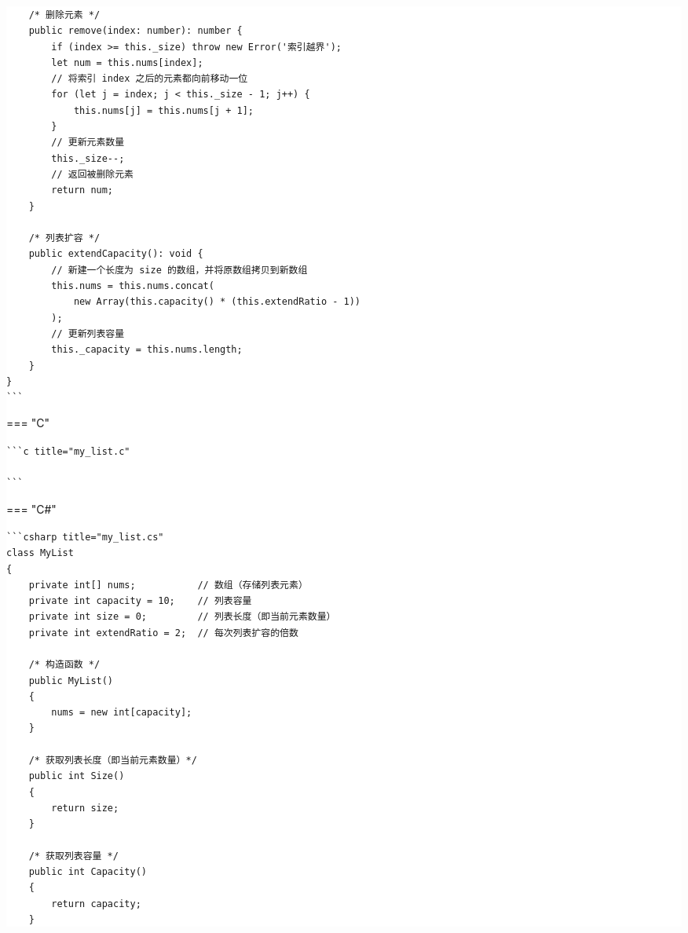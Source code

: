         /* 删除元素 */
        public remove(index: number): number {
            if (index >= this._size) throw new Error('索引越界');
            let num = this.nums[index];
            // 将索引 index 之后的元素都向前移动一位
            for (let j = index; j < this._size - 1; j++) {
                this.nums[j] = this.nums[j + 1];
            }
            // 更新元素数量
            this._size--;
            // 返回被删除元素
            return num;
        }

        /* 列表扩容 */
        public extendCapacity(): void {
            // 新建一个长度为 size 的数组，并将原数组拷贝到新数组
            this.nums = this.nums.concat(
                new Array(this.capacity() * (this.extendRatio - 1))
            );
            // 更新列表容量
            this._capacity = this.nums.length;
        }
    }
    ```

=== "C"

    ```c title="my_list.c"

    ```

=== "C#"

    ```csharp title="my_list.cs"
    class MyList
    {
        private int[] nums;           // 数组（存储列表元素）
        private int capacity = 10;    // 列表容量
        private int size = 0;         // 列表长度（即当前元素数量）
        private int extendRatio = 2;  // 每次列表扩容的倍数

        /* 构造函数 */
        public MyList()
        {
            nums = new int[capacity];
        }

        /* 获取列表长度（即当前元素数量）*/
        public int Size()
        {
            return size;
        }

        /* 获取列表容量 */
        public int Capacity()
        {
            return capacity;
        }
